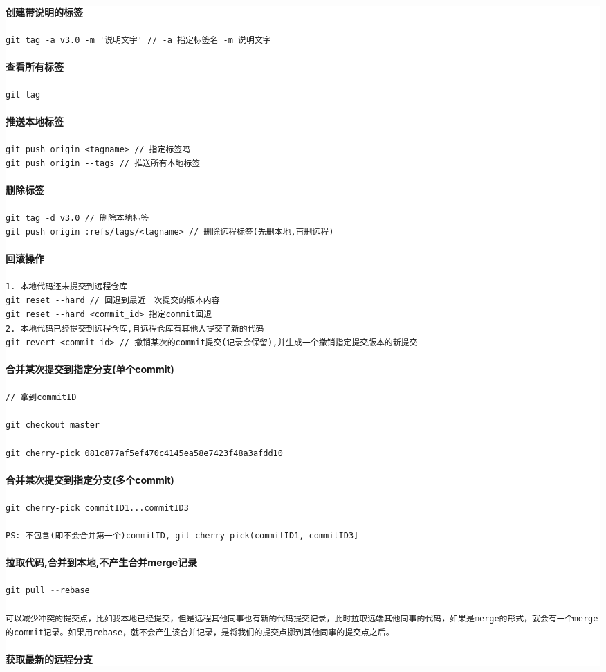 
#### 创建带说明的标签


```git
git tag -a v3.0 -m '说明文字' // -a 指定标签名 -m 说明文字
```


#### 查看所有标签


```git
git tag
```


#### 推送本地标签


```git
git push origin <tagname> // 指定标签吗
git push origin --tags // 推送所有本地标签
```


#### 删除标签


```git
git tag -d v3.0 // 删除本地标签
git push origin :refs/tags/<tagname> // 删除远程标签(先删本地,再删远程)
```


#### 回滚操作


```git
1. 本地代码还未提交到远程仓库
git reset --hard // 回退到最近一次提交的版本内容
git reset --hard <commit_id> 指定commit回退
2. 本地代码已经提交到远程仓库,且远程仓库有其他人提交了新的代码
git revert <commit_id> // 撤销某次的commit提交(记录会保留),并生成一个撤销指定提交版本的新提交
```


#### 合并某次提交到指定分支(单个commit)
```git
// 拿到commitID

git checkout master

git cherry-pick 081c877af5ef470c4145ea58e7423f48a3afdd10
```
#### 合并某次提交到指定分支(多个commit)
```git
git cherry-pick commitID1...commitID3

PS: 不包含(即不会合并第一个)commitID, git cherry-pick(commitID1, commitID3]
```
#### 拉取代码,合并到本地,不产生合并merge记录
```javascript
git pull --rebase

可以减少冲突的提交点，比如我本地已经提交，但是远程其他同事也有新的代码提交记录，此时拉取远端其他同事的代码，如果是merge的形式，就会有一个merge的commit记录。如果用rebase，就不会产生该合并记录，是将我们的提交点挪到其他同事的提交点之后。
```
#### 获取最新的远程分支
